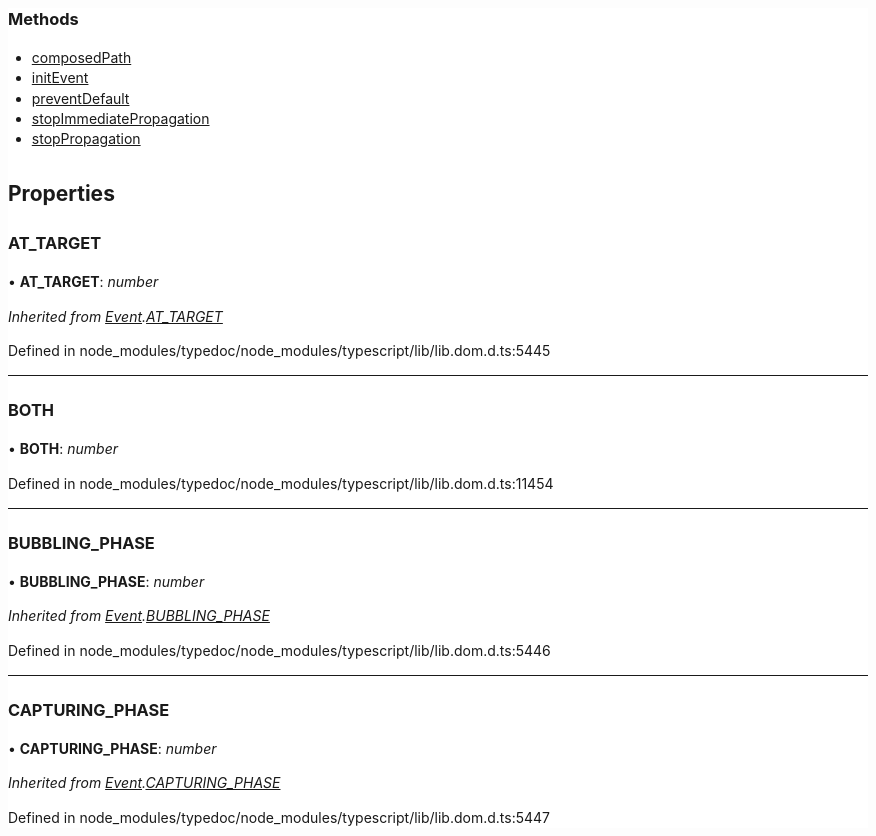 ### Methods

* [composedPath](_node_modules_typedoc_node_modules_typescript_lib_lib_dom_d_.overflowevent.md#composedpath)
* [initEvent](_node_modules_typedoc_node_modules_typescript_lib_lib_dom_d_.overflowevent.md#initevent)
* [preventDefault](_node_modules_typedoc_node_modules_typescript_lib_lib_dom_d_.overflowevent.md#preventdefault)
* [stopImmediatePropagation](_node_modules_typedoc_node_modules_typescript_lib_lib_dom_d_.overflowevent.md#stopimmediatepropagation)
* [stopPropagation](_node_modules_typedoc_node_modules_typescript_lib_lib_dom_d_.overflowevent.md#stoppropagation)

## Properties

###  AT_TARGET

• **AT_TARGET**: *number*

*Inherited from [Event](_node_modules_typedoc_node_modules_typescript_lib_lib_dom_d_.event.md).[AT_TARGET](_node_modules_typedoc_node_modules_typescript_lib_lib_dom_d_.event.md#at_target)*

Defined in node_modules/typedoc/node_modules/typescript/lib/lib.dom.d.ts:5445

___

###  BOTH

• **BOTH**: *number*

Defined in node_modules/typedoc/node_modules/typescript/lib/lib.dom.d.ts:11454

___

###  BUBBLING_PHASE

• **BUBBLING_PHASE**: *number*

*Inherited from [Event](_node_modules_typedoc_node_modules_typescript_lib_lib_dom_d_.event.md).[BUBBLING_PHASE](_node_modules_typedoc_node_modules_typescript_lib_lib_dom_d_.event.md#bubbling_phase)*

Defined in node_modules/typedoc/node_modules/typescript/lib/lib.dom.d.ts:5446

___

###  CAPTURING_PHASE

• **CAPTURING_PHASE**: *number*

*Inherited from [Event](_node_modules_typedoc_node_modules_typescript_lib_lib_dom_d_.event.md).[CAPTURING_PHASE](_node_modules_typedoc_node_modules_typescript_lib_lib_dom_d_.event.md#capturing_phase)*

Defined in node_modules/typedoc/node_modules/typescript/lib/lib.dom.d.ts:5447
